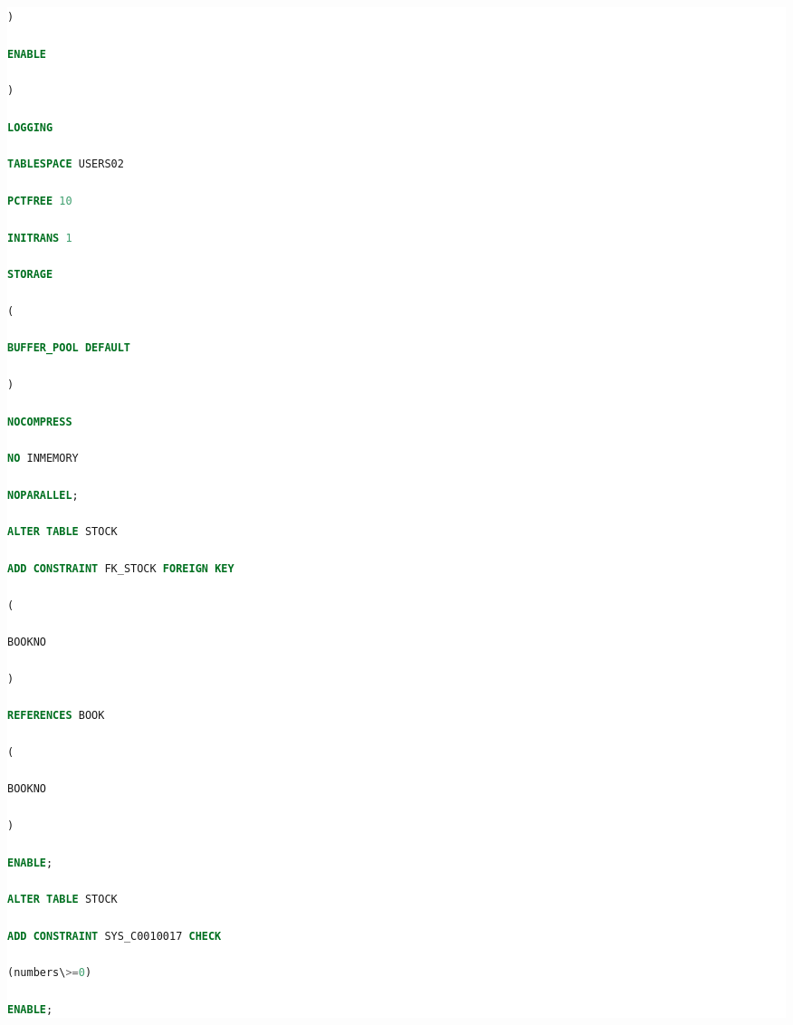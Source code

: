 ```sql
)

ENABLE

)

LOGGING

TABLESPACE USERS02

PCTFREE 10

INITRANS 1

STORAGE

(

BUFFER_POOL DEFAULT

)

NOCOMPRESS

NO INMEMORY

NOPARALLEL;

ALTER TABLE STOCK

ADD CONSTRAINT FK_STOCK FOREIGN KEY

(

BOOKNO

)

REFERENCES BOOK

(

BOOKNO

)

ENABLE;

ALTER TABLE STOCK

ADD CONSTRAINT SYS_C0010017 CHECK

(numbers\>=0)

ENABLE;
```
